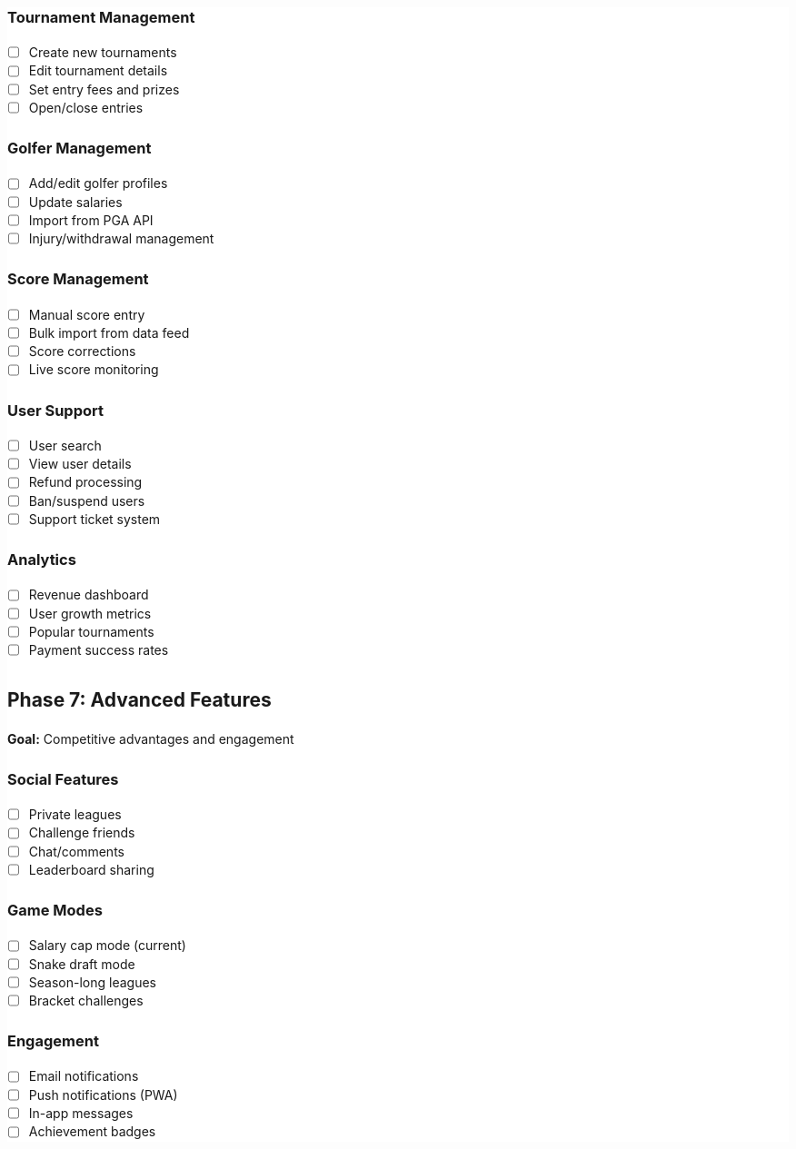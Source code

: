 ### Tournament Management
- [ ] Create new tournaments
- [ ] Edit tournament details
- [ ] Set entry fees and prizes
- [ ] Open/close entries

### Golfer Management
- [ ] Add/edit golfer profiles
- [ ] Update salaries
- [ ] Import from PGA API
- [ ] Injury/withdrawal management

### Score Management
- [ ] Manual score entry
- [ ] Bulk import from data feed
- [ ] Score corrections
- [ ] Live score monitoring

### User Support
- [ ] User search
- [ ] View user details
- [ ] Refund processing
- [ ] Ban/suspend users
- [ ] Support ticket system

### Analytics
- [ ] Revenue dashboard
- [ ] User growth metrics
- [ ] Popular tournaments
- [ ] Payment success rates

## Phase 7: Advanced Features
**Goal:** Competitive advantages and engagement

### Social Features
- [ ] Private leagues
- [ ] Challenge friends
- [ ] Chat/comments
- [ ] Leaderboard sharing

### Game Modes
- [ ] Salary cap mode (current)
- [ ] Snake draft mode
- [ ] Season-long leagues
- [ ] Bracket challenges

### Engagement
- [ ] Email notifications
- [ ] Push notifications (PWA)
- [ ] In-app messages
- [ ] Achievement badges
